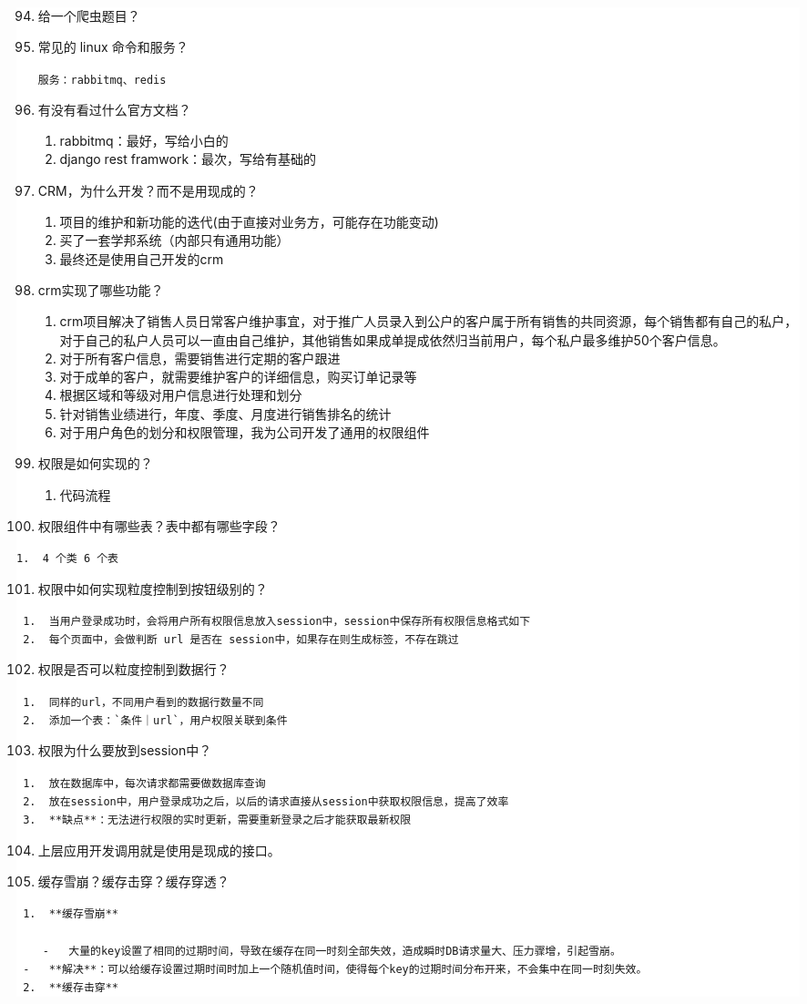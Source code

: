 94.  给一个爬虫题目？

95.  常见的 linux 命令和服务？

     ```python
     服务：rabbitmq、redis
     ```

96.  有没有看过什么官方文档？

     1.  rabbitmq：最好，写给小白的
     2.  django rest framwork：最次，写给有基础的

97.  CRM，为什么开发？而不是用现成的？

     1.  项目的维护和新功能的迭代(由于直接对业务方，可能存在功能变动)
     2.  买了一套学邦系统（内部只有通用功能）
     3.  最终还是使用自己开发的crm

98.  crm实现了哪些功能？

     1.  crm项目解决了销售人员日常客户维护事宜，对于推广人员录入到公户的客户属于所有销售的共同资源，每个销售都有自己的私户，对于自己的私户人员可以一直由自己维护，其他销售如果成单提成依然归当前用户，每个私户最多维护50个客户信息。
     2.  对于所有客户信息，需要销售进行定期的客户跟进
     3.  对于成单的客户，就需要维护客户的详细信息，购买订单记录等
     4.  根据区域和等级对用户信息进行处理和划分
     5.  针对销售业绩进行，年度、季度、月度进行销售排名的统计
     6.  对于用户角色的划分和权限管理，我为公司开发了通用的权限组件

99.  权限是如何实现的？

     1.  代码流程

100.  权限组件中有哪些表？表中都有哪些字段？

    1.  4 个类 6 个表

101.  权限中如何实现粒度控制到按钮级别的？

     1.  当用户登录成功时，会将用户所有权限信息放入session中，session中保存所有权限信息格式如下
     2.  每个页面中，会做判断 url 是否在 session中，如果存在则生成标签，不存在跳过

102.  权限是否可以粒度控制到数据行？

     1.  同样的url，不同用户看到的数据行数量不同
     2.  添加一个表：`条件｜url`，用户权限关联到条件

103.  权限为什么要放到session中？

     1.  放在数据库中，每次请求都需要做数据库查询
     2.  放在session中，用户登录成功之后，以后的请求直接从session中获取权限信息，提高了效率
     3.  **缺点**：无法进行权限的实时更新，需要重新登录之后才能获取最新权限

104.  上层应用开发调用就是使用是现成的接口。

105.  缓存雪崩？缓存击穿？缓存穿透？

     1.  **缓存雪崩**

        -   大量的key设置了相同的过期时间，导致在缓存在同一时刻全部失效，造成瞬时DB请求量大、压力骤增，引起雪崩。
     -   **解决**：可以给缓存设置过期时间时加上一个随机值时间，使得每个key的过期时间分布开来，不会集中在同一时刻失效。
     2.  **缓存击穿**
